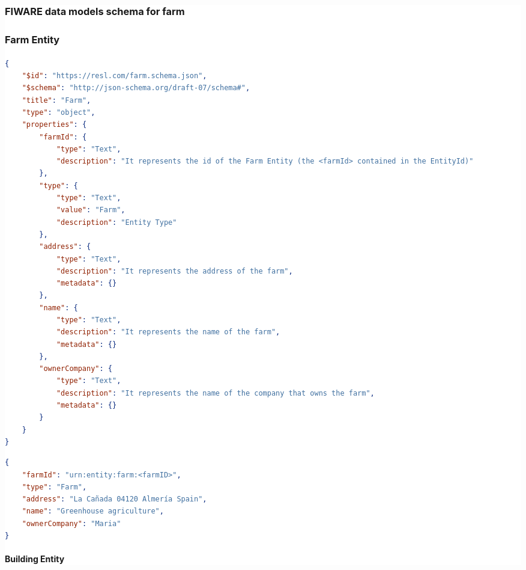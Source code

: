### FIWARE data models schema for farm

### Farm Entity

```json
{
    "$id": "https://resl.com/farm.schema.json",
    "$schema": "http://json-schema.org/draft-07/schema#",
    "title": "Farm",
    "type": "object",
    "properties": {
        "farmId": {
            "type": "Text",
            "description": "It represents the id of the Farm Entity (the <farmId> contained in the EntityId)"
        },
        "type": {
            "type": "Text",
            "value": "Farm",
            "description": "Entity Type"
        },
        "address": {
            "type": "Text",
            "description": "It represents the address of the farm",
            "metadata": {}
        },
        "name": {
            "type": "Text",
            "description": "It represents the name of the farm",
            "metadata": {}
        },
        "ownerCompany": {
            "type": "Text",
            "description": "It represents the name of the company that owns the farm",
            "metadata": {}
        }
    }
}
```

```json
{
    "farmId": "urn:entity:farm:<farmID>",
    "type": "Farm",
    "address": "La Cañada 04120 Almería Spain",
    "name": "Greenhouse agriculture",
    "ownerCompany": "Maria"
}
```

#### Building Entity
